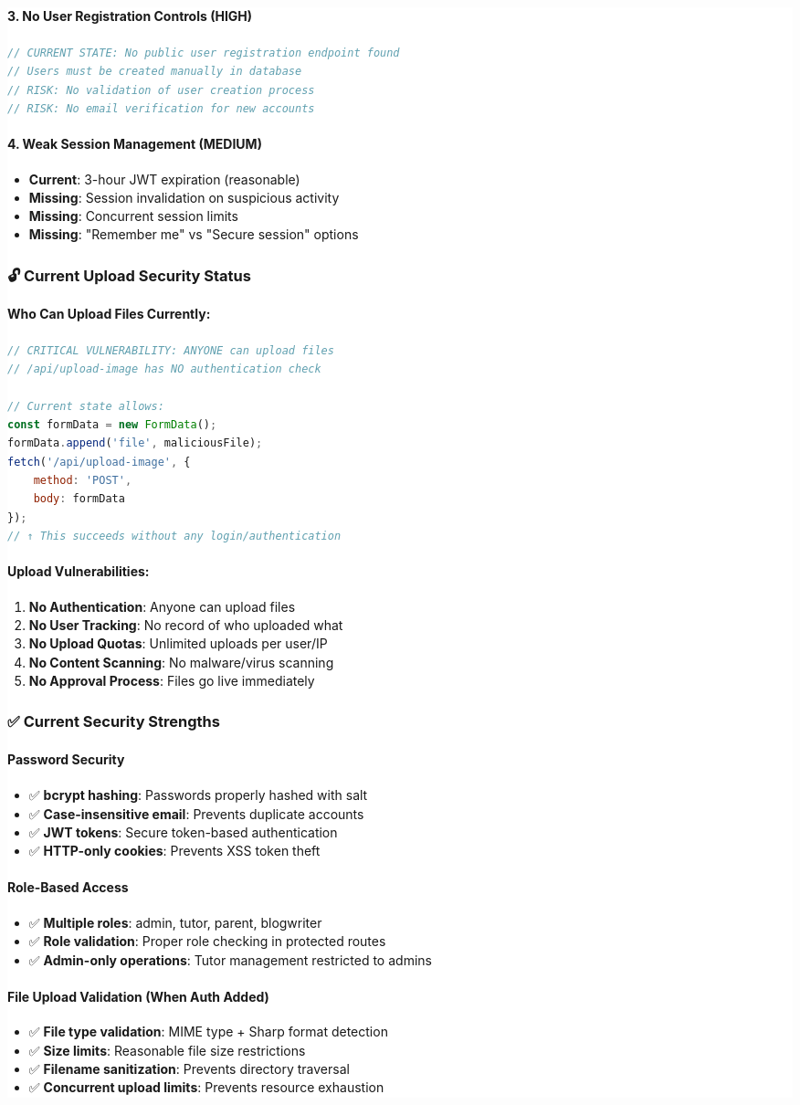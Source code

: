 #### **3. No User Registration Controls (HIGH)**
```javascript
// CURRENT STATE: No public user registration endpoint found
// Users must be created manually in database
// RISK: No validation of user creation process
// RISK: No email verification for new accounts
```

#### **4. Weak Session Management (MEDIUM)**
- **Current**: 3-hour JWT expiration (reasonable)
- **Missing**: Session invalidation on suspicious activity
- **Missing**: Concurrent session limits
- **Missing**: "Remember me" vs "Secure session" options

### **🔓 Current Upload Security Status**

#### **Who Can Upload Files Currently:**
```javascript
// CRITICAL VULNERABILITY: ANYONE can upload files
// /api/upload-image has NO authentication check

// Current state allows:
const formData = new FormData();
formData.append('file', maliciousFile);
fetch('/api/upload-image', {
    method: 'POST',
    body: formData
});
// ↑ This succeeds without any login/authentication
```

#### **Upload Vulnerabilities:**
1. **No Authentication**: Anyone can upload files
2. **No User Tracking**: No record of who uploaded what
3. **No Upload Quotas**: Unlimited uploads per user/IP
4. **No Content Scanning**: No malware/virus scanning
5. **No Approval Process**: Files go live immediately

### **✅ Current Security Strengths**

#### **Password Security**
- ✅ **bcrypt hashing**: Passwords properly hashed with salt
- ✅ **Case-insensitive email**: Prevents duplicate accounts
- ✅ **JWT tokens**: Secure token-based authentication
- ✅ **HTTP-only cookies**: Prevents XSS token theft

#### **Role-Based Access**
- ✅ **Multiple roles**: admin, tutor, parent, blogwriter
- ✅ **Role validation**: Proper role checking in protected routes
- ✅ **Admin-only operations**: Tutor management restricted to admins

#### **File Upload Validation (When Auth Added)**
- ✅ **File type validation**: MIME type + Sharp format detection
- ✅ **Size limits**: Reasonable file size restrictions
- ✅ **Filename sanitization**: Prevents directory traversal
- ✅ **Concurrent upload limits**: Prevents resource exhaustion
